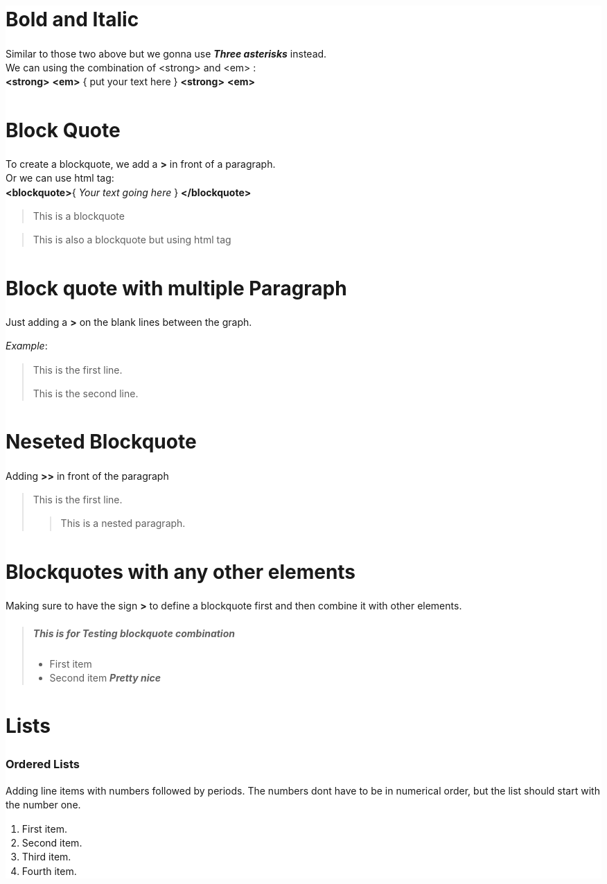 # Bold and Italic

Similar to those two above but we gonna use ***Three asterisks*** instead. <br>
We can using the combination of \<strong> and \<em> :   
**\<strong>** **\<em>** { put your text here } **\<strong>** **\<em>**

# Block Quote
To create a blockquote, we add a **>** in front of a paragraph.  
Or we can use html tag:  
 **\<blockquote>**{ *Your text going here* } **\</blockquote>**

> This is a blockquote
<blockquote> 
<p>This is also a blockquote but using html tag </p>
</blockquote>

# Block quote with multiple Paragraph
Just adding a **>** on the blank lines between the graph.

*Example*:
>This is the first line.  
>
>This is the second line.

# Neseted Blockquote
Adding **>>** in front of the paragraph

> This is the first line.
>
>> This is a nested paragraph.

# Blockquotes with any other elements
Making sure to have the sign **>** to define a blockquote first and then combine it with other elements.

> ##### This is for Testing blockquote combination
> * First item
> * Second item
> ***Pretty nice***

# Lists
### Ordered Lists
Adding line items with numbers followed by periods. The numbers dont have to be in numerical order, but the list should start with the number one.

1. First item.
2. Second item.
3. Third item.
4. Fourth item.
